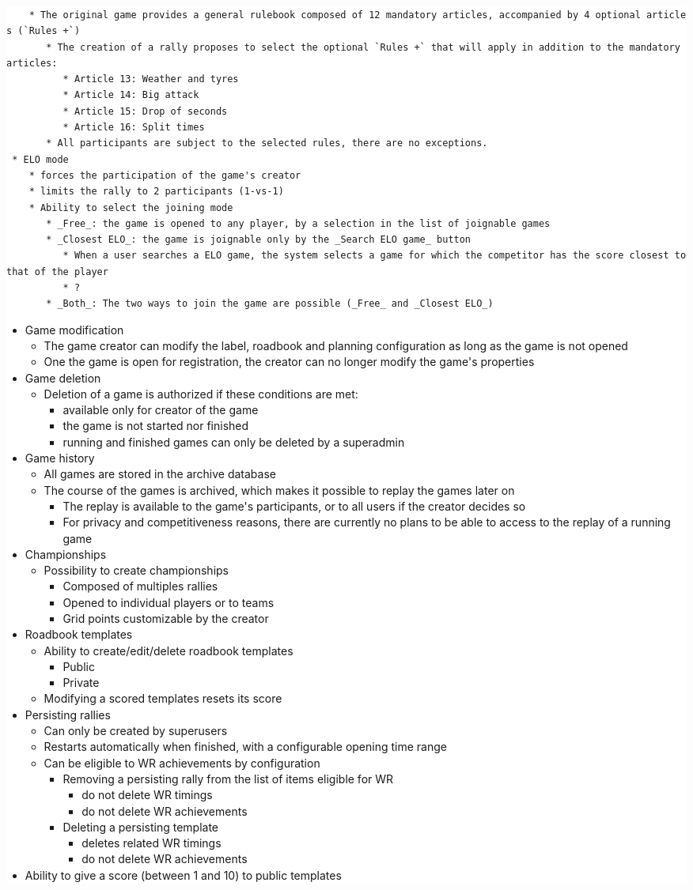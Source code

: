         * The original game provides a general rulebook composed of 12 mandatory articles, accompanied by 4 optional articles (`Rules +`)
           * The creation of a rally proposes to select the optional `Rules +` that will apply in addition to the mandatory articles:
              * Article 13: Weather and tyres
              * Article 14: Big attack
              * Article 15: Drop of seconds
              * Article 16: Split times
           * All participants are subject to the selected rules, there are no exceptions.
     * ELO mode
        * forces the participation of the game's creator
        * limits the rally to 2 participants (1-vs-1)
        * Ability to select the joining mode
           * _Free_: the game is opened to any player, by a selection in the list of joignable games 
           * _Closest ELO_: the game is joignable only by the _Search ELO game_ button
              * When a user searches a ELO game, the system selects a game for which the competitor has the score closest to that of the player
              * ?
           * _Both_: The two ways to join the game are possible (_Free_ and _Closest ELO_) 
  * Game modification
     * The game creator can modify the label, roadbook and planning configuration as long as the game is not opened
     * One the game is open for registration, the creator can no longer modify the game's properties
  * Game deletion
     * Deletion of a game is authorized if these conditions are met:
        * available only for creator of the game
        * the game is not started nor finished 
        * running and finished games can only be deleted by a superadmin
  * Game history
     * All games are stored in the archive database
     * The course of the games is archived, which makes it possible to replay the games later on
        * The replay is available to the game's participants, or to all users if the creator decides so
        * For privacy and competitiveness reasons, there are currently no plans to be able to access to the replay of a running game
  * Championships
     * Possibility to create championships
        * Composed of multiples rallies
        * Opened to individual players or to teams
        * Grid points customizable by the creator
  * Roadbook templates
     * Ability to create/edit/delete roadbook templates
        * Public
        * Private
     * Modifying a scored templates resets its score
  * Persisting rallies
     * Can only be created by superusers
     * Restarts automatically when finished, with a configurable opening time range
     * Can be eligible to WR achievements by configuration
        * Removing a persisting rally from the list of items eligible for WR
           * do not delete WR timings
           * do not delete WR achievements
        * Deleting a persisting template
           * deletes related WR timings
           * do not delete WR achievements
  * Ability to give a score (between 1 and 10) to public templates
  